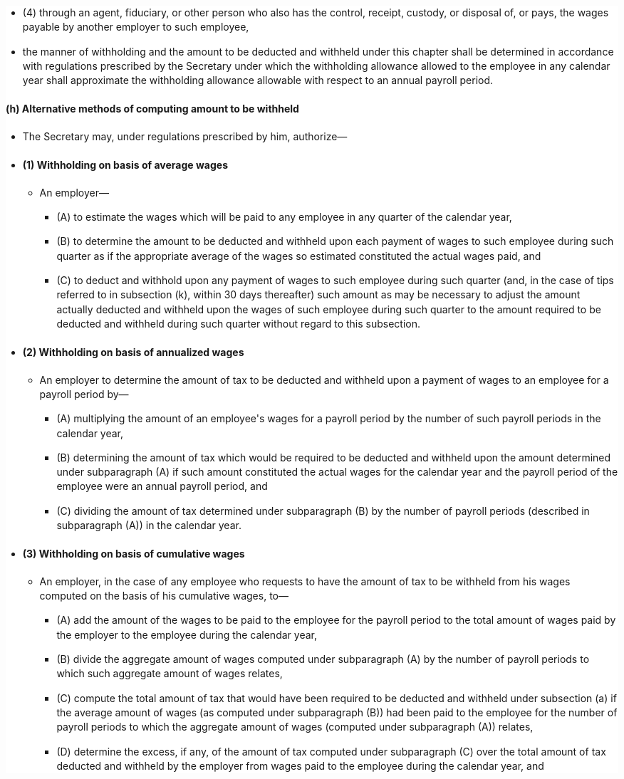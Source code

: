   * (4) through an agent, fiduciary, or other person who also has the control, receipt, custody, or disposal of, or pays, the wages payable by another employer to such employee,


* the manner of withholding and the amount to be deducted and withheld under this chapter shall be determined in accordance with regulations prescribed by the Secretary under which the withholding allowance allowed to the employee in any calendar year shall approximate the withholding allowance allowable with respect to an annual payroll period.

#### (h) Alternative methods of computing amount to be withheld
* The Secretary may, under regulations prescribed by him, authorize—

* #### (1) Withholding on basis of average wages
  * An employer—

    * (A) to estimate the wages which will be paid to any employee in any quarter of the calendar year,

    * (B) to determine the amount to be deducted and withheld upon each payment of wages to such employee during such quarter as if the appropriate average of the wages so estimated constituted the actual wages paid, and

    * (C) to deduct and withhold upon any payment of wages to such employee during such quarter (and, in the case of tips referred to in subsection (k), within 30 days thereafter) such amount as may be necessary to adjust the amount actually deducted and withheld upon the wages of such employee during such quarter to the amount required to be deducted and withheld during such quarter without regard to this subsection.

* #### (2) Withholding on basis of annualized wages
  * An employer to determine the amount of tax to be deducted and withheld upon a payment of wages to an employee for a payroll period by—

    * (A) multiplying the amount of an employee's wages for a payroll period by the number of such payroll periods in the calendar year,

    * (B) determining the amount of tax which would be required to be deducted and withheld upon the amount determined under subparagraph (A) if such amount constituted the actual wages for the calendar year and the payroll period of the employee were an annual payroll period, and

    * (C) dividing the amount of tax determined under subparagraph (B) by the number of payroll periods (described in subparagraph (A)) in the calendar year.

* #### (3) Withholding on basis of cumulative wages
  * An employer, in the case of any employee who requests to have the amount of tax to be withheld from his wages computed on the basis of his cumulative wages, to—

    * (A) add the amount of the wages to be paid to the employee for the payroll period to the total amount of wages paid by the employer to the employee during the calendar year,

    * (B) divide the aggregate amount of wages computed under subparagraph (A) by the number of payroll periods to which such aggregate amount of wages relates,

    * (C) compute the total amount of tax that would have been required to be deducted and withheld under subsection (a) if the average amount of wages (as computed under subparagraph (B)) had been paid to the employee for the number of payroll periods to which the aggregate amount of wages (computed under subparagraph (A)) relates,

    * (D) determine the excess, if any, of the amount of tax computed under subparagraph (C) over the total amount of tax deducted and withheld by the employer from wages paid to the employee during the calendar year, and
